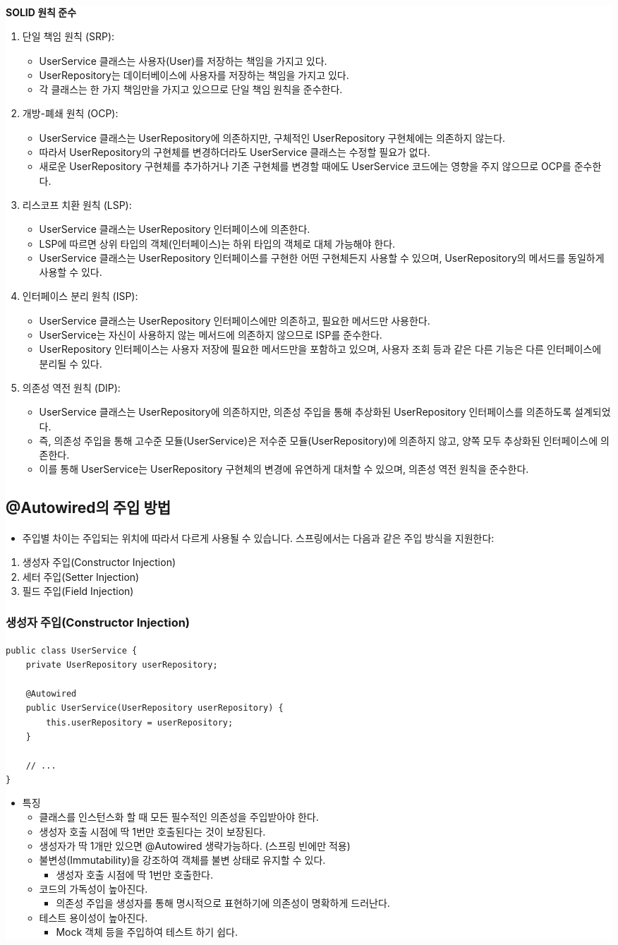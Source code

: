 **SOLID 원칙 준수**
1. 단일 책임 원칙 (SRP): 
    - UserService 클래스는 사용자(User)를 저장하는 책임을 가지고 있다.
    - UserRepository는 데이터베이스에 사용자를 저장하는 책임을 가지고 있다. 
    - 각 클래스는 한 가지 책임만을 가지고 있으므로 단일 책임 원칙을 준수한다.

2. 개방-폐쇄 원칙 (OCP): 
    - UserService 클래스는 UserRepository에 의존하지만, 구체적인 UserRepository 구현체에는 의존하지 않는다. 
    - 따라서 UserRepository의 구현체를 변경하더라도 UserService 클래스는 수정할 필요가 없다. 
    - 새로운 UserRepository 구현체를 추가하거나 기존 구현체를 변경할 때에도 UserService 코드에는 영향을 주지 않으므로 OCP를 준수한다.

3. 리스코프 치환 원칙 (LSP): 
    - UserService 클래스는 UserRepository 인터페이스에 의존한다. 
    - LSP에 따르면 상위 타입의 객체(인터페이스)는 하위 타입의 객체로 대체 가능해야 한다. 
    - UserService 클래스는 UserRepository 인터페이스를 구현한 어떤 구현체든지 사용할 수 있으며, UserRepository의 메서드를 동일하게 사용할 수 있다.

4. 인터페이스 분리 원칙 (ISP): 
    - UserService 클래스는 UserRepository 인터페이스에만 의존하고, 필요한 메서드만 사용한다. 
    - UserService는 자신이 사용하지 않는 메서드에 의존하지 않으므로 ISP를 준수한다. 
    - UserRepository 인터페이스는 사용자 저장에 필요한 메서드만을 포함하고 있으며, 사용자 조회 등과 같은 다른 기능은 다른 인터페이스에 분리될 수 있다.

5. 의존성 역전 원칙 (DIP): 
    - UserService 클래스는 UserRepository에 의존하지만, 의존성 주입을 통해 추상화된 UserRepository 인터페이스를 의존하도록 설계되었다. 
    - 즉, 의존성 주입을 통해 고수준 모듈(UserService)은 저수준 모듈(UserRepository)에 의존하지 않고, 양쪽 모두 추상화된 인터페이스에 의존한다. 
    - 이를 통해 UserService는 UserRepository 구현체의 변경에 유연하게 대처할 수 있으며, 의존성 역전 원칙을 준수한다.  

## @Autowired의 주입 방법 
- 주입별 차이는 주입되는 위치에 따라서 다르게 사용될 수 있습니다. 스프링에서는 다음과 같은 주입 방식을 지원한다:  

1. 생성자 주입(Constructor Injection)
2. 세터 주입(Setter Injection)  
3. 필드 주입(Field Injection)

### 생성자 주입(Constructor Injection)
```
public class UserService {
    private UserRepository userRepository;

    @Autowired
    public UserService(UserRepository userRepository) {
        this.userRepository = userRepository;
    }

    // ...
}
```

- 특징
    - 클래스를 인스턴스화 할 때 모든 필수적인 의존성을 주입받아야 한다.
    - 생성자 호출 시점에 딱 1번만 호출된다는 것이 보장된다.
    - 생성자가 딱 1개만 있으면 @Autowired 생략가능하다. (스프링 빈에만 적용)
    - 불변성(Immutability)을 강조하여 객체를 불변 상태로 유지할 수 있다.
        - 생성자 호출 시점에 딱 1번만 호출한다.
    - 코드의 가독성이 높아진다.
        - 의존성 주입을 생성자를 통해 명시적으로 표현하기에 의존성이 명확하게 드러난다.
    - 테스트 용이성이 높아진다.
        - Mock 객체 등을 주입하여 테스트 하기 쉽다.
